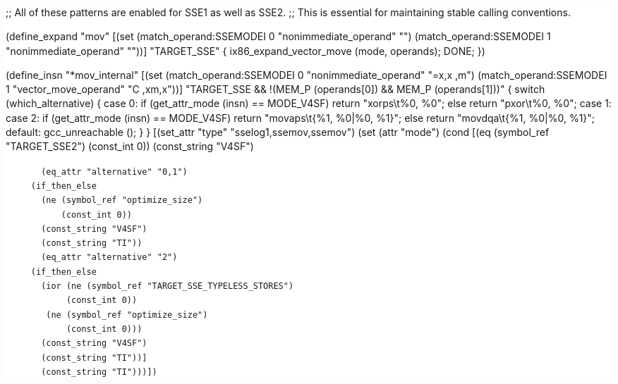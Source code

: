 ;; All of these patterns are enabled for SSE1 as well as SSE2.
;; This is essential for maintaining stable calling conventions.

(define_expand "mov<mode>"
  [(set (match_operand:SSEMODEI 0 "nonimmediate_operand" "")
	(match_operand:SSEMODEI 1 "nonimmediate_operand" ""))]
  "TARGET_SSE"
{
  ix86_expand_vector_move (<MODE>mode, operands);
  DONE;
})

(define_insn "*mov<mode>_internal"
  [(set (match_operand:SSEMODEI 0 "nonimmediate_operand" "=x,x ,m")
	(match_operand:SSEMODEI 1 "vector_move_operand"  "C ,xm,x"))]
  "TARGET_SSE && !(MEM_P (operands[0]) && MEM_P (operands[1]))"
{
  switch (which_alternative)
    {
    case 0:
      if (get_attr_mode (insn) == MODE_V4SF)
	return "xorps\t%0, %0";
      else
	return "pxor\t%0, %0";
    case 1:
    case 2:
      if (get_attr_mode (insn) == MODE_V4SF)
	return "movaps\t{%1, %0|%0, %1}";
      else
	return "movdqa\t{%1, %0|%0, %1}";
    default:
      gcc_unreachable ();
    }
}
  [(set_attr "type" "sselog1,ssemov,ssemov")
   (set (attr "mode")
	(cond [(eq (symbol_ref "TARGET_SSE2") (const_int 0))
		 (const_string "V4SF")

	       (eq_attr "alternative" "0,1")
		 (if_then_else
		   (ne (symbol_ref "optimize_size")
		       (const_int 0))
		   (const_string "V4SF")
		   (const_string "TI"))
	       (eq_attr "alternative" "2")
		 (if_then_else
		   (ior (ne (symbol_ref "TARGET_SSE_TYPELESS_STORES")
			    (const_int 0))
			(ne (symbol_ref "optimize_size")
			    (const_int 0)))
		   (const_string "V4SF")
		   (const_string "TI"))]
	       (const_string "TI")))])
